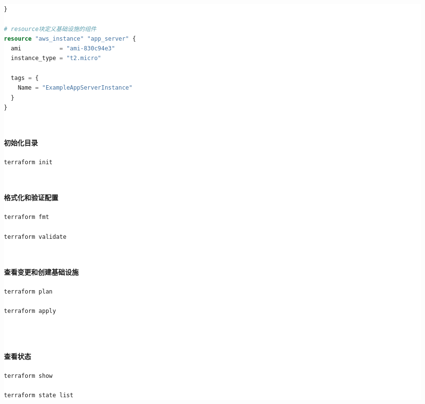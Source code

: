 ```tf
}

# resource块定义基础设施的组件
resource "aws_instance" "app_server" {
  ami           = "ami-830c94e3"
  instance_type = "t2.micro"

  tags = {
    Name = "ExampleAppServerInstance"
  }
}
```

<br/>


#### 初始化目录

```bash
terraform init
```

<br/>


#### 格式化和验证配置


```bash
terraform fmt

terraform validate
```


<br/>


#### 查看变更和创建基础设施

```bash
terraform plan

terraform apply
```

<br/>
<br/>


#### 查看状态

```bash
terraform show

terraform state list
```


